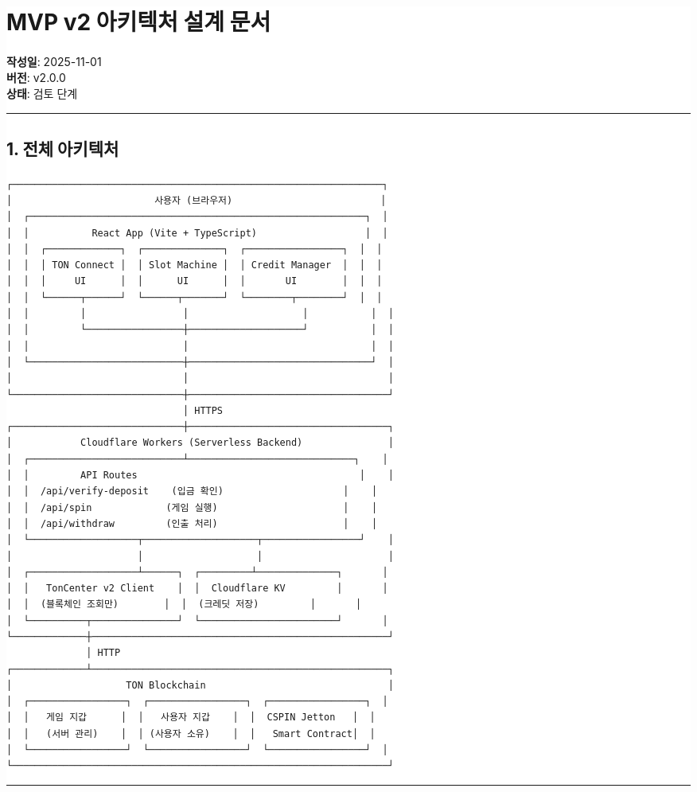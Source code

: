 # MVP v2 아키텍처 설계 문서

**작성일**: 2025-11-01  
**버전**: v2.0.0  
**상태**: 검토 단계

---

## 1. 전체 아키텍처

```
┌─────────────────────────────────────────────────────────────────┐
│                         사용자 (브라우저)                          │
│  ┌───────────────────────────────────────────────────────────┐  │
│  │           React App (Vite + TypeScript)                   │  │
│  │  ┌─────────────┐  ┌──────────────┐  ┌─────────────────┐  │  │
│  │  │ TON Connect │  │ Slot Machine │  │ Credit Manager  │  │  │
│  │  │     UI      │  │      UI      │  │       UI        │  │  │
│  │  └──────┬──────┘  └──────┬───────┘  └────────┬────────┘  │  │
│  │         │                 │                    │           │  │
│  │         └─────────────────┼────────────────────┘           │  │
│  │                           │                                │  │
│  └───────────────────────────┼────────────────────────────────┘  │
│                              │                                   │
└──────────────────────────────┼───────────────────────────────────┘
                               │ HTTPS
┌──────────────────────────────┼───────────────────────────────────┐
│            Cloudflare Workers (Serverless Backend)               │
│  ┌───────────────────────────┴─────────────────────────────┐    │
│  │         API Routes                                       │    │
│  │  /api/verify-deposit    (입금 확인)                     │    │
│  │  /api/spin             (게임 실행)                      │    │
│  │  /api/withdraw         (인출 처리)                      │    │
│  └───────────────────┬────────────────────┬─────────────────┘    │
│                      │                    │                      │
│  ┌───────────────────┴──────┐  ┌─────────┴──────────────┐       │
│  │   TonCenter v2 Client    │  │  Cloudflare KV         │       │
│  │  (블록체인 조회만)        │  │  (크레딧 저장)         │       │
│  └──────────┬───────────────┘  └────────────────────────┘       │
└─────────────┼────────────────────────────────────────────────────┘
              │ HTTP
┌─────────────┴────────────────────────────────────────────────────┐
│                    TON Blockchain                                │
│  ┌─────────────────┐  ┌─────────────────┐  ┌─────────────────┐  │
│  │   게임 지갑      │  │   사용자 지갑    │  │  CSPIN Jetton   │  │
│  │   (서버 관리)    │  │ (사용자 소유)    │  │   Smart Contract│  │
│  └─────────────────┘  └─────────────────┘  └─────────────────┘  │
└──────────────────────────────────────────────────────────────────┘
```

---
